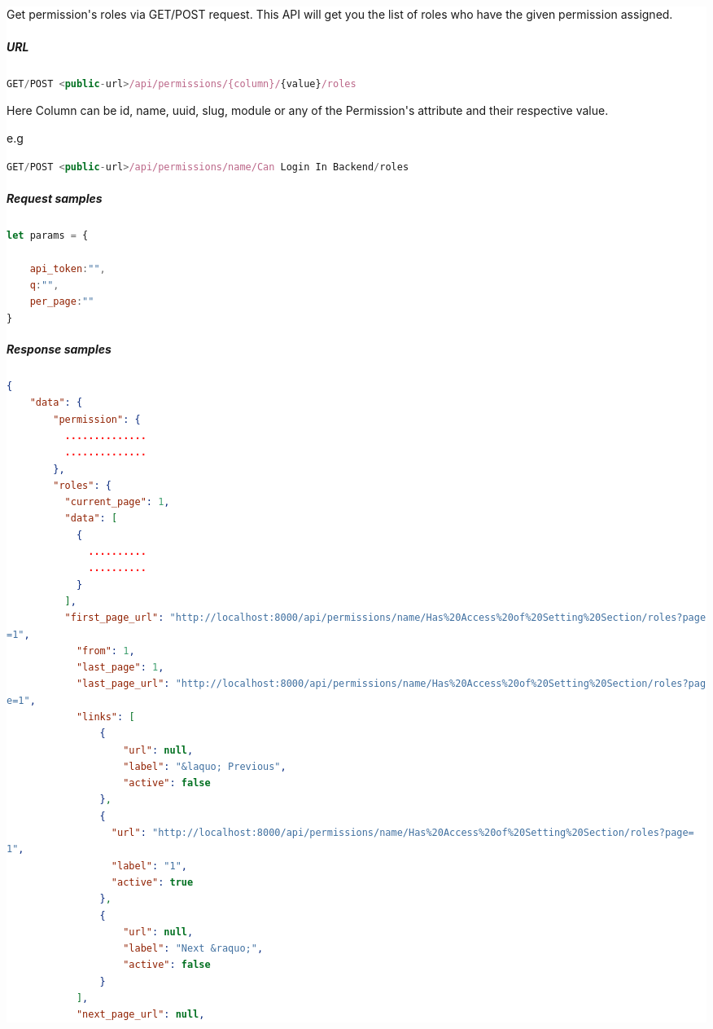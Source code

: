 Get permission's roles via GET/POST request.
This API will get you the list of roles who have the given permission assigned.
##### URL
```js
GET/POST <public-url>/api/permissions/{column}/{value}/roles
```
Here Column can be id, name, uuid, slug, module or any of the Permission's attribute and their respective value.

e.g
```js
GET/POST <public-url>/api/permissions/name/Can Login In Backend/roles
```
##### Request samples
```js
let params = {

    api_token:"",                 
    q:"",                         
    per_page:""      
}
```

##### Response samples
```json
{
    "data": {
        "permission": {
          ..............
          ..............
        },
        "roles": {
          "current_page": 1,
          "data": [
            {
              ..........
              ..........        
            }
          ],
          "first_page_url": "http://localhost:8000/api/permissions/name/Has%20Access%20of%20Setting%20Section/roles?page=1",
            "from": 1,
            "last_page": 1,
            "last_page_url": "http://localhost:8000/api/permissions/name/Has%20Access%20of%20Setting%20Section/roles?page=1",
            "links": [
                {
                    "url": null,
                    "label": "&laquo; Previous",
                    "active": false
                },
                {
                  "url": "http://localhost:8000/api/permissions/name/Has%20Access%20of%20Setting%20Section/roles?page=1",
                  "label": "1",
                  "active": true
                },
                {
                    "url": null,
                    "label": "Next &raquo;",
                    "active": false
                }
            ],
            "next_page_url": null,
```